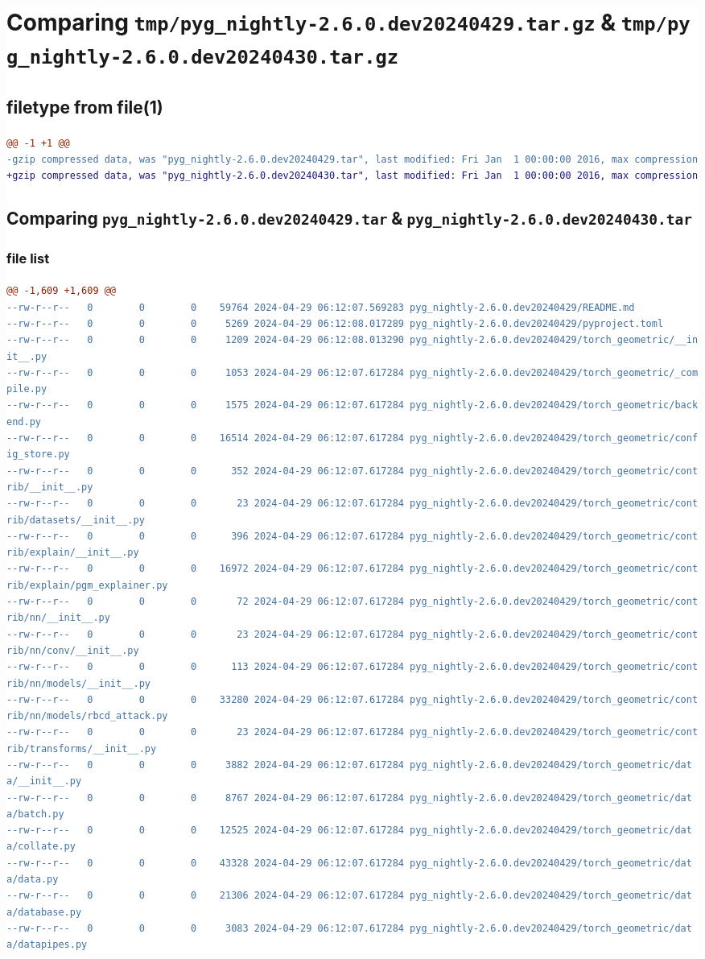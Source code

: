 # Comparing `tmp/pyg_nightly-2.6.0.dev20240429.tar.gz` & `tmp/pyg_nightly-2.6.0.dev20240430.tar.gz`

## filetype from file(1)

```diff
@@ -1 +1 @@
-gzip compressed data, was "pyg_nightly-2.6.0.dev20240429.tar", last modified: Fri Jan  1 00:00:00 2016, max compression
+gzip compressed data, was "pyg_nightly-2.6.0.dev20240430.tar", last modified: Fri Jan  1 00:00:00 2016, max compression
```

## Comparing `pyg_nightly-2.6.0.dev20240429.tar` & `pyg_nightly-2.6.0.dev20240430.tar`

### file list

```diff
@@ -1,609 +1,609 @@
--rw-r--r--   0        0        0    59764 2024-04-29 06:12:07.569283 pyg_nightly-2.6.0.dev20240429/README.md
--rw-r--r--   0        0        0     5269 2024-04-29 06:12:08.017289 pyg_nightly-2.6.0.dev20240429/pyproject.toml
--rw-r--r--   0        0        0     1209 2024-04-29 06:12:08.013290 pyg_nightly-2.6.0.dev20240429/torch_geometric/__init__.py
--rw-r--r--   0        0        0     1053 2024-04-29 06:12:07.617284 pyg_nightly-2.6.0.dev20240429/torch_geometric/_compile.py
--rw-r--r--   0        0        0     1575 2024-04-29 06:12:07.617284 pyg_nightly-2.6.0.dev20240429/torch_geometric/backend.py
--rw-r--r--   0        0        0    16514 2024-04-29 06:12:07.617284 pyg_nightly-2.6.0.dev20240429/torch_geometric/config_store.py
--rw-r--r--   0        0        0      352 2024-04-29 06:12:07.617284 pyg_nightly-2.6.0.dev20240429/torch_geometric/contrib/__init__.py
--rw-r--r--   0        0        0       23 2024-04-29 06:12:07.617284 pyg_nightly-2.6.0.dev20240429/torch_geometric/contrib/datasets/__init__.py
--rw-r--r--   0        0        0      396 2024-04-29 06:12:07.617284 pyg_nightly-2.6.0.dev20240429/torch_geometric/contrib/explain/__init__.py
--rw-r--r--   0        0        0    16972 2024-04-29 06:12:07.617284 pyg_nightly-2.6.0.dev20240429/torch_geometric/contrib/explain/pgm_explainer.py
--rw-r--r--   0        0        0       72 2024-04-29 06:12:07.617284 pyg_nightly-2.6.0.dev20240429/torch_geometric/contrib/nn/__init__.py
--rw-r--r--   0        0        0       23 2024-04-29 06:12:07.617284 pyg_nightly-2.6.0.dev20240429/torch_geometric/contrib/nn/conv/__init__.py
--rw-r--r--   0        0        0      113 2024-04-29 06:12:07.617284 pyg_nightly-2.6.0.dev20240429/torch_geometric/contrib/nn/models/__init__.py
--rw-r--r--   0        0        0    33280 2024-04-29 06:12:07.617284 pyg_nightly-2.6.0.dev20240429/torch_geometric/contrib/nn/models/rbcd_attack.py
--rw-r--r--   0        0        0       23 2024-04-29 06:12:07.617284 pyg_nightly-2.6.0.dev20240429/torch_geometric/contrib/transforms/__init__.py
--rw-r--r--   0        0        0     3882 2024-04-29 06:12:07.617284 pyg_nightly-2.6.0.dev20240429/torch_geometric/data/__init__.py
--rw-r--r--   0        0        0     8767 2024-04-29 06:12:07.617284 pyg_nightly-2.6.0.dev20240429/torch_geometric/data/batch.py
--rw-r--r--   0        0        0    12525 2024-04-29 06:12:07.617284 pyg_nightly-2.6.0.dev20240429/torch_geometric/data/collate.py
--rw-r--r--   0        0        0    43328 2024-04-29 06:12:07.617284 pyg_nightly-2.6.0.dev20240429/torch_geometric/data/data.py
--rw-r--r--   0        0        0    21306 2024-04-29 06:12:07.617284 pyg_nightly-2.6.0.dev20240429/torch_geometric/data/database.py
--rw-r--r--   0        0        0     3083 2024-04-29 06:12:07.617284 pyg_nightly-2.6.0.dev20240429/torch_geometric/data/datapipes.py
```